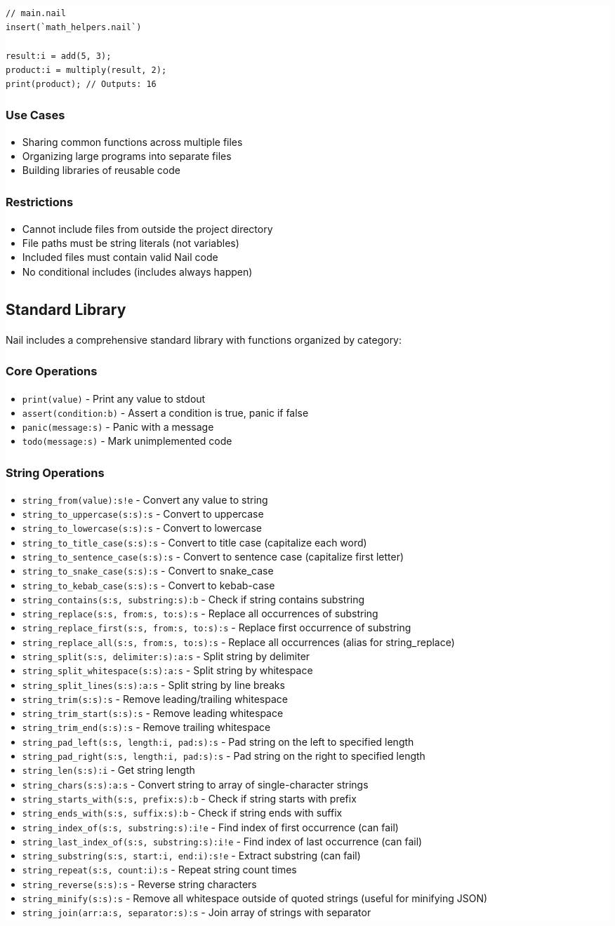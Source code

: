 ```nail
// main.nail
insert(`math_helpers.nail`)

result:i = add(5, 3);
product:i = multiply(result, 2);
print(product); // Outputs: 16
```

### Use Cases

- Sharing common functions across multiple files
- Organizing large programs into separate files
- Building libraries of reusable code

### Restrictions

- Cannot include files from outside the project directory
- File paths must be string literals (not variables)
- Included files must contain valid Nail code
- No conditional includes (includes always happen)

## Standard Library

Nail includes a comprehensive standard library with functions organized by category:

### Core Operations
- `print(value)` - Print any value to stdout
- `assert(condition:b)` - Assert a condition is true, panic if false
- `panic(message:s)` - Panic with a message
- `todo(message:s)` - Mark unimplemented code

### String Operations
- `string_from(value):s!e` - Convert any value to string
- `string_to_uppercase(s:s):s` - Convert to uppercase
- `string_to_lowercase(s:s):s` - Convert to lowercase
- `string_to_title_case(s:s):s` - Convert to title case (capitalize each word)
- `string_to_sentence_case(s:s):s` - Convert to sentence case (capitalize first letter)
- `string_to_snake_case(s:s):s` - Convert to snake_case
- `string_to_kebab_case(s:s):s` - Convert to kebab-case
- `string_contains(s:s, substring:s):b` - Check if string contains substring
- `string_replace(s:s, from:s, to:s):s` - Replace all occurrences of substring
- `string_replace_first(s:s, from:s, to:s):s` - Replace first occurrence of substring
- `string_replace_all(s:s, from:s, to:s):s` - Replace all occurrences (alias for string_replace)
- `string_split(s:s, delimiter:s):a:s` - Split string by delimiter
- `string_split_whitespace(s:s):a:s` - Split string by whitespace
- `string_split_lines(s:s):a:s` - Split string by line breaks
- `string_trim(s:s):s` - Remove leading/trailing whitespace
- `string_trim_start(s:s):s` - Remove leading whitespace
- `string_trim_end(s:s):s` - Remove trailing whitespace
- `string_pad_left(s:s, length:i, pad:s):s` - Pad string on the left to specified length
- `string_pad_right(s:s, length:i, pad:s):s` - Pad string on the right to specified length
- `string_len(s:s):i` - Get string length
- `string_chars(s:s):a:s` - Convert string to array of single-character strings
- `string_starts_with(s:s, prefix:s):b` - Check if string starts with prefix
- `string_ends_with(s:s, suffix:s):b` - Check if string ends with suffix
- `string_index_of(s:s, substring:s):i!e` - Find index of first occurrence (can fail)
- `string_last_index_of(s:s, substring:s):i!e` - Find index of last occurrence (can fail)
- `string_substring(s:s, start:i, end:i):s!e` - Extract substring (can fail)
- `string_repeat(s:s, count:i):s` - Repeat string count times
- `string_reverse(s:s):s` - Reverse string characters
- `string_minify(s:s):s` - Remove all whitespace outside of quoted strings (useful for minifying JSON)
- `string_join(arr:a:s, separator:s):s` - Join array of strings with separator